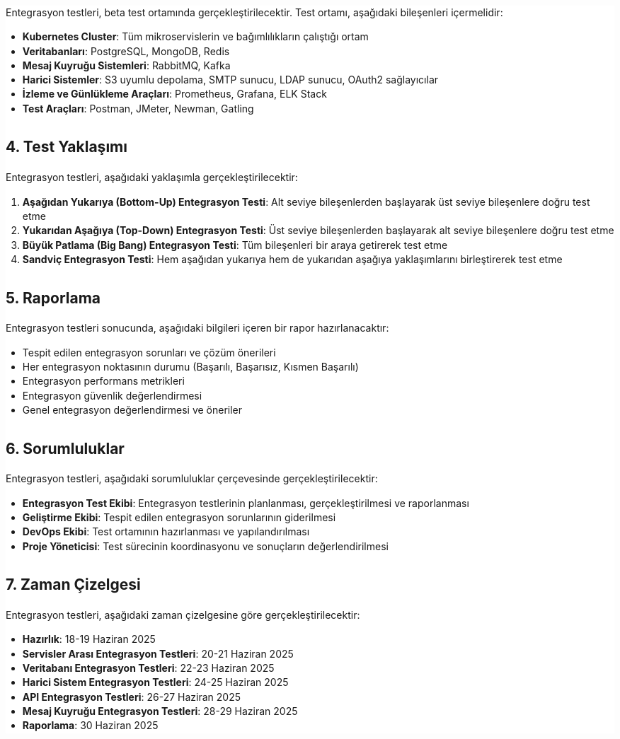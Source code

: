 Entegrasyon testleri, beta test ortamında gerçekleştirilecektir. Test ortamı, aşağıdaki bileşenleri içermelidir:

- **Kubernetes Cluster**: Tüm mikroservislerin ve bağımlılıkların çalıştığı ortam
- **Veritabanları**: PostgreSQL, MongoDB, Redis
- **Mesaj Kuyruğu Sistemleri**: RabbitMQ, Kafka
- **Harici Sistemler**: S3 uyumlu depolama, SMTP sunucu, LDAP sunucu, OAuth2 sağlayıcılar
- **İzleme ve Günlükleme Araçları**: Prometheus, Grafana, ELK Stack
- **Test Araçları**: Postman, JMeter, Newman, Gatling

## 4. Test Yaklaşımı

Entegrasyon testleri, aşağıdaki yaklaşımla gerçekleştirilecektir:

1. **Aşağıdan Yukarıya (Bottom-Up) Entegrasyon Testi**: Alt seviye bileşenlerden başlayarak üst seviye bileşenlere doğru test etme
2. **Yukarıdan Aşağıya (Top-Down) Entegrasyon Testi**: Üst seviye bileşenlerden başlayarak alt seviye bileşenlere doğru test etme
3. **Büyük Patlama (Big Bang) Entegrasyon Testi**: Tüm bileşenleri bir araya getirerek test etme
4. **Sandviç Entegrasyon Testi**: Hem aşağıdan yukarıya hem de yukarıdan aşağıya yaklaşımlarını birleştirerek test etme

## 5. Raporlama

Entegrasyon testleri sonucunda, aşağıdaki bilgileri içeren bir rapor hazırlanacaktır:

- Tespit edilen entegrasyon sorunları ve çözüm önerileri
- Her entegrasyon noktasının durumu (Başarılı, Başarısız, Kısmen Başarılı)
- Entegrasyon performans metrikleri
- Entegrasyon güvenlik değerlendirmesi
- Genel entegrasyon değerlendirmesi ve öneriler

## 6. Sorumluluklar

Entegrasyon testleri, aşağıdaki sorumluluklar çerçevesinde gerçekleştirilecektir:

- **Entegrasyon Test Ekibi**: Entegrasyon testlerinin planlanması, gerçekleştirilmesi ve raporlanması
- **Geliştirme Ekibi**: Tespit edilen entegrasyon sorunlarının giderilmesi
- **DevOps Ekibi**: Test ortamının hazırlanması ve yapılandırılması
- **Proje Yöneticisi**: Test sürecinin koordinasyonu ve sonuçların değerlendirilmesi

## 7. Zaman Çizelgesi

Entegrasyon testleri, aşağıdaki zaman çizelgesine göre gerçekleştirilecektir:

- **Hazırlık**: 18-19 Haziran 2025
- **Servisler Arası Entegrasyon Testleri**: 20-21 Haziran 2025
- **Veritabanı Entegrasyon Testleri**: 22-23 Haziran 2025
- **Harici Sistem Entegrasyon Testleri**: 24-25 Haziran 2025
- **API Entegrasyon Testleri**: 26-27 Haziran 2025
- **Mesaj Kuyruğu Entegrasyon Testleri**: 28-29 Haziran 2025
- **Raporlama**: 30 Haziran 2025
